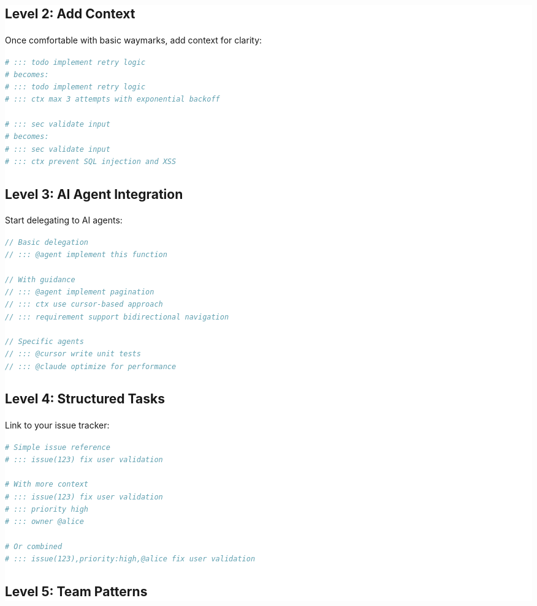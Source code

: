 ## Level 2: Add Context

Once comfortable with basic waymarks, add context for clarity:

```python
# ::: todo implement retry logic
# becomes:
# ::: todo implement retry logic
# ::: ctx max 3 attempts with exponential backoff

# ::: sec validate input
# becomes:
# ::: sec validate input
# ::: ctx prevent SQL injection and XSS
```

## Level 3: AI Agent Integration

Start delegating to AI agents:

```javascript
// Basic delegation
// ::: @agent implement this function

// With guidance
// ::: @agent implement pagination
// ::: ctx use cursor-based approach
// ::: requirement support bidirectional navigation

// Specific agents
// ::: @cursor write unit tests
// ::: @claude optimize for performance
```

## Level 4: Structured Tasks

Link to your issue tracker:

```python
# Simple issue reference
# ::: issue(123) fix user validation

# With more context
# ::: issue(123) fix user validation
# ::: priority high
# ::: owner @alice

# Or combined
# ::: issue(123),priority:high,@alice fix user validation
```

## Level 5: Team Patterns
